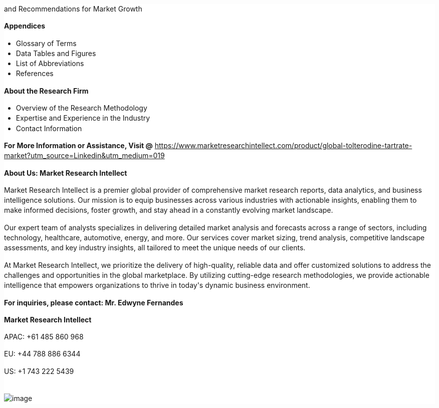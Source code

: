 and Recommendations for Market Growth</li></ul><p><strong>Appendices</strong></p><ul><li>Glossary of Terms</li><li>Data Tables and Figures</li><li>List of Abbreviations</li><li>References</li></ul><p><strong>About the Research Firm</strong></p><ul><li>Overview of the Research Methodology</li><li>Expertise and Experience in the Industry</li><li>Contact Information</li></ul></div><div class="article-main__content" data-test-id="publishing-text-block"><p><span class="font-[700]"><strong>For More Information or Assistance, Visit @</strong>&nbsp;<a href="https://www.marketresearchintellect.com/product/global-tolterodine-tartrate-market?utm_source=Linkedin&utm_medium=019">https://www.marketresearchintellect.com/product/global-tolterodine-tartrate-market?utm_source=Linkedin&utm_medium=019</a></span></p><p><strong>About Us: Market Research Intellect</strong></p><p>Market Research Intellect is a premier global provider of comprehensive market research reports, data analytics, and business intelligence solutions. Our mission is to equip businesses across various industries with actionable insights, enabling them to make informed decisions, foster growth, and stay ahead in a constantly evolving market landscape.</p><p>Our expert team of analysts specializes in delivering detailed market analysis and forecasts across a range of sectors, including technology, healthcare, automotive, energy, and more. Our services cover market sizing, trend analysis, competitive landscape assessments, and key industry insights, all tailored to meet the unique needs of our clients.</p><p>At Market Research Intellect, we prioritize the delivery of high-quality, reliable data and offer customized solutions to address the challenges and opportunities in the global marketplace. By utilizing cutting-edge research methodologies, we provide actionable intelligence that empowers organizations to thrive in today's dynamic business environment.</p><p><strong>For inquiries, please contact: Mr. Edwyne Fernandes</strong></p><p><strong>Market Research Intellect</strong></p><p>APAC: +61 485 860 968</p><p>EU: +44 788 886 6344</p><p>US: +1 743 222 5439</p></div><div class="article-main__content" data-test-id="publishing-text-block">&nbsp;</div>
![image](https://github.com/user-attachments/assets/9ac6a3dc-97d6-4489-b96c-46daebc17f40)
